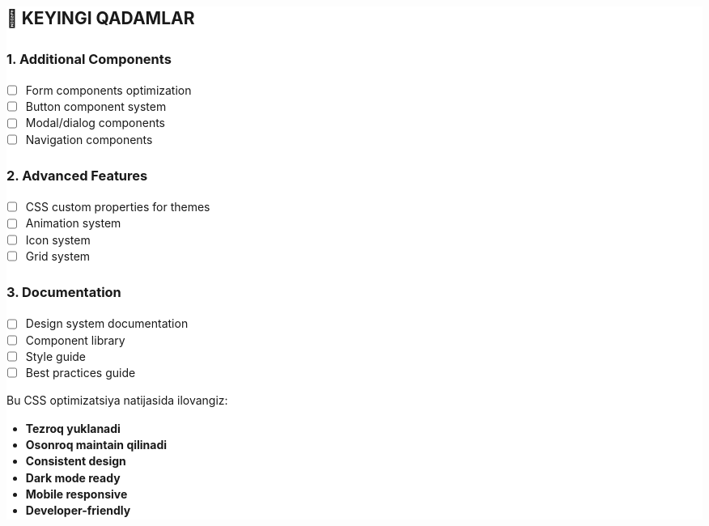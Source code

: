 ## 🚀 **KEYINGI QADAMLAR**

### **1. Additional Components**
- [ ] Form components optimization
- [ ] Button component system
- [ ] Modal/dialog components
- [ ] Navigation components

### **2. Advanced Features**
- [ ] CSS custom properties for themes
- [ ] Animation system
- [ ] Icon system
- [ ] Grid system

### **3. Documentation**
- [ ] Design system documentation
- [ ] Component library
- [ ] Style guide
- [ ] Best practices guide

Bu CSS optimizatsiya natijasida ilovangiz:
- **Tezroq yuklanadi**
- **Osonroq maintain qilinadi**
- **Consistent design**
- **Dark mode ready**
- **Mobile responsive**
- **Developer-friendly**
